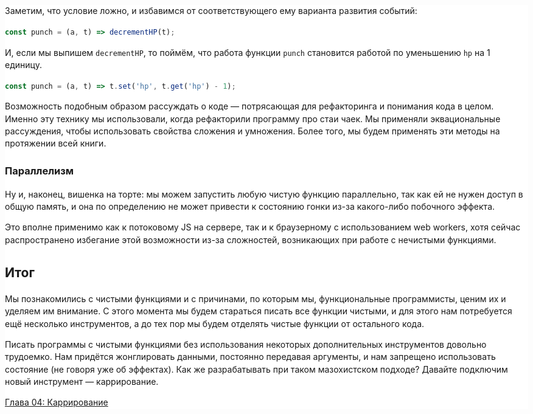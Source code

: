 Заметим, что условие ложно, и избавимся от соответствующего ему варианта развития событий:

```js
const punch = (a, t) => decrementHP(t);
```

И, если мы выпишем `decrementHP`, то поймём, что работа функции `punch` становится работой по уменьшению `hp` на 1 единицу.

```js
const punch = (a, t) => t.set('hp', t.get('hp') - 1);
```

Возможность подобным образом рассуждать о коде — потрясающая для рефакторинга и понимания кода в целом. Именно эту технику мы использовали, когда рефакторили программу про стаи чаек. Мы применяли эквациональные рассуждения, чтобы использовать свойства сложения и умножения. Более того, мы будем применять эти методы на протяжении всей книги.

### Параллелизм

Ну и, наконец, вишенка на торте: мы можем запустить любую чистую функцию параллельно, так как ей не нужен доступ в общую память, и она по определению не может привести к состоянию гонки из-за какого-либо побочного эффекта.

Это вполне применимо как к потоковому JS на сервере, так и к браузерному с использованием web workers, хотя сейчас распространено избегание этой возможности из-за сложностей, возникающих при работе с нечистыми функциями.

## Итог

Мы познакомились с чистыми функциями и с причинами, по которым мы, функциональные программисты, ценим их и уделяем им внимание. С этого момента мы будем стараться писать все функции чистыми, и для этого нам потребуется ещё несколько инструментов, а до тех пор мы будем отделять чистые функции от остального кода.

Писать программы с чистыми функциями без использования некоторых дополнительных инструментов довольно трудоемко. Нам придётся жонглировать данными, постоянно передавая аргументы, и нам запрещено использовать состояние (не говоря уже об эффектах). Как же разрабатывать при таком мазохистском подходе? Давайте подключим новый инструмент — каррирование.

[Глава 04: Каррирование](ch04-ru.md)
